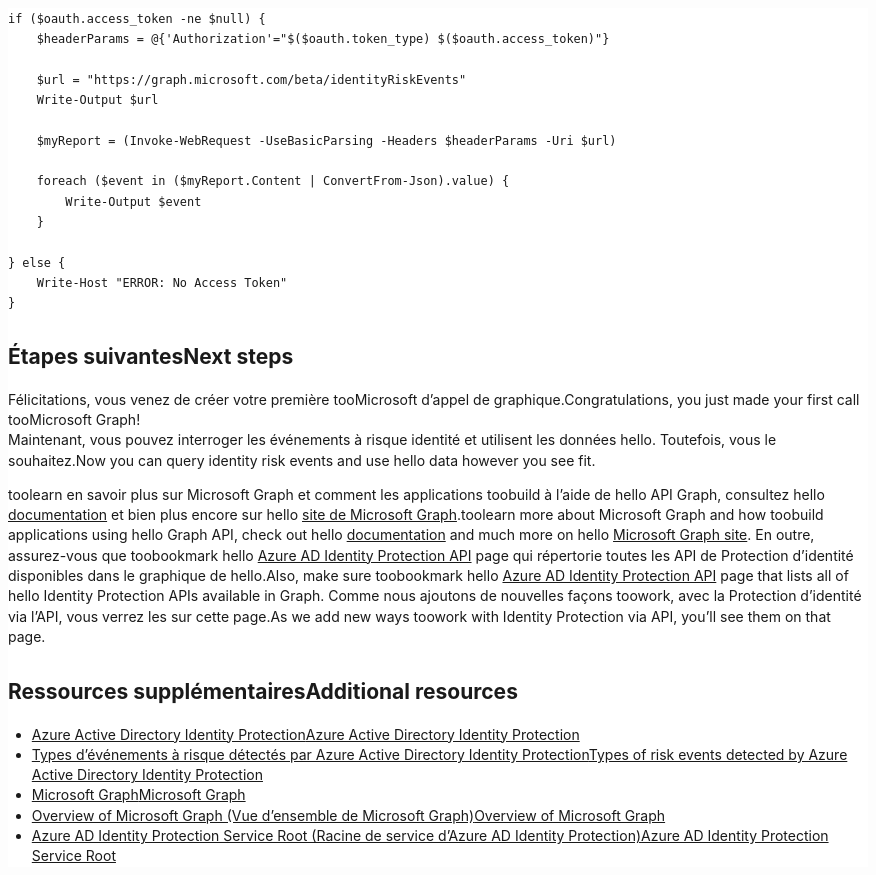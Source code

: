     if ($oauth.access_token -ne $null) {
        $headerParams = @{'Authorization'="$($oauth.token_type) $($oauth.access_token)"}

        $url = "https://graph.microsoft.com/beta/identityRiskEvents"
        Write-Output $url

        $myReport = (Invoke-WebRequest -UseBasicParsing -Headers $headerParams -Uri $url)

        foreach ($event in ($myReport.Content | ConvertFrom-Json).value) {
            Write-Output $event
        }

    } else {
        Write-Host "ERROR: No Access Token"
    } 


## <a name="next-steps"></a><span data-ttu-id="3c6ea-189">Étapes suivantes</span><span class="sxs-lookup"><span data-stu-id="3c6ea-189">Next steps</span></span>
<span data-ttu-id="3c6ea-190">Félicitations, vous venez de créer votre première tooMicrosoft d’appel de graphique.</span><span class="sxs-lookup"><span data-stu-id="3c6ea-190">Congratulations, you just made your first call tooMicrosoft Graph!</span></span>  
<span data-ttu-id="3c6ea-191">Maintenant, vous pouvez interroger les événements à risque identité et utilisent les données hello. Toutefois, vous le souhaitez.</span><span class="sxs-lookup"><span data-stu-id="3c6ea-191">Now you can query identity risk events and use hello data however you see fit.</span></span>

<span data-ttu-id="3c6ea-192">toolearn en savoir plus sur Microsoft Graph et comment les applications toobuild à l’aide de hello API Graph, consultez hello [documentation](https://graph.microsoft.io/docs) et bien plus encore sur hello [site de Microsoft Graph](https://graph.microsoft.io/).</span><span class="sxs-lookup"><span data-stu-id="3c6ea-192">toolearn more about Microsoft Graph and how toobuild applications using hello Graph API, check out hello [documentation](https://graph.microsoft.io/docs) and much more on hello [Microsoft Graph site](https://graph.microsoft.io/).</span></span> <span data-ttu-id="3c6ea-193">En outre, assurez-vous que toobookmark hello [Azure AD Identity Protection API](https://graph.microsoft.io/docs/api-reference/beta/resources/identityprotection_root) page qui répertorie toutes les API de Protection d’identité disponibles dans le graphique de hello.</span><span class="sxs-lookup"><span data-stu-id="3c6ea-193">Also, make sure toobookmark hello [Azure AD Identity Protection API](https://graph.microsoft.io/docs/api-reference/beta/resources/identityprotection_root) page that lists all of hello Identity Protection APIs available in Graph.</span></span> <span data-ttu-id="3c6ea-194">Comme nous ajoutons de nouvelles façons toowork, avec la Protection d’identité via l’API, vous verrez les sur cette page.</span><span class="sxs-lookup"><span data-stu-id="3c6ea-194">As we add new ways toowork with Identity Protection via API, you’ll see them on that page.</span></span>

## <a name="additional-resources"></a><span data-ttu-id="3c6ea-195">Ressources supplémentaires</span><span class="sxs-lookup"><span data-stu-id="3c6ea-195">Additional resources</span></span>
* [<span data-ttu-id="3c6ea-196">Azure Active Directory Identity Protection</span><span class="sxs-lookup"><span data-stu-id="3c6ea-196">Azure Active Directory Identity Protection</span></span>](active-directory-identityprotection.md)
* [<span data-ttu-id="3c6ea-197">Types d’événements à risque détectés par Azure Active Directory Identity Protection</span><span class="sxs-lookup"><span data-stu-id="3c6ea-197">Types of risk events detected by Azure Active Directory Identity Protection</span></span>](active-directory-identityprotection-risk-events-types.md)
* [<span data-ttu-id="3c6ea-198">Microsoft Graph</span><span class="sxs-lookup"><span data-stu-id="3c6ea-198">Microsoft Graph</span></span>](https://graph.microsoft.io/)
* [<span data-ttu-id="3c6ea-199">Overview of Microsoft Graph (Vue d’ensemble de Microsoft Graph)</span><span class="sxs-lookup"><span data-stu-id="3c6ea-199">Overview of Microsoft Graph</span></span>](https://graph.microsoft.io/docs)
* [<span data-ttu-id="3c6ea-200">Azure AD Identity Protection Service Root (Racine de service d’Azure AD Identity Protection)</span><span class="sxs-lookup"><span data-stu-id="3c6ea-200">Azure AD Identity Protection Service Root</span></span>](https://graph.microsoft.io/docs/api-reference/beta/resources/identityprotection_root)